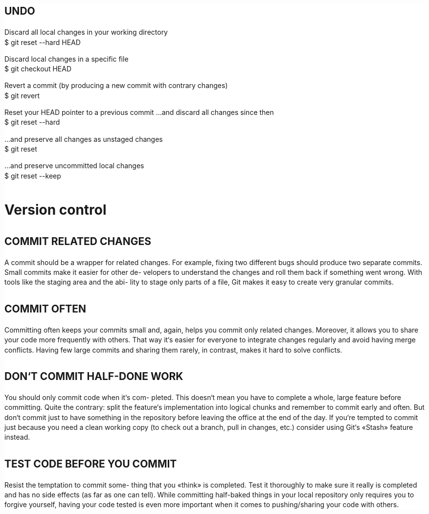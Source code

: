 ## UNDO

Discard all local changes in your working directory  
$ git reset --hard HEAD

Discard local changes in a specific file  
$ git checkout HEAD <file>

Revert a commit  (by producing a new commit with contrary changes)  
$ git revert <commit>  

Reset your HEAD pointer to a previous commit
…and discard all changes since then  
$ git reset --hard <commit>

…and preserve all changes as unstaged changes  
$ git reset <commit>

…and preserve uncommitted local changes  
$ git reset --keep <commit>

# Version control

## COMMIT RELATED CHANGES

A commit should be a wrapper for related changes. For example, fixing two different bugs should produce two separate commits. Small commits make it easier for other de- velopers to understand the changes and roll them back if something went wrong.
With tools like the staging area and the abi- lity to stage only parts of a file, Git makes it easy to create very granular commits.

## COMMIT OFTEN

Committing often keeps your commits small and, again, helps you commit only related changes. Moreover, it allows you to share your code more frequently with others. That way it‘s easier for everyone to integrate changes regularly and avoid having merge conflicts. Having few large commits and sharing them rarely, in contrast, makes it hard to solve conflicts.

## DON‘T COMMIT HALF-DONE WORK

You should only commit code when it‘s com- pleted. This doesn‘t mean you have
to complete a whole, large feature before committing. Quite the contrary: split the feature‘s implementation into logical chunks and remember to commit early and often. But don‘t commit just to have something in
the repository before leaving the office at the end of the day. If you‘re tempted to commit just because you need a clean working copy (to check out a branch, pull in changes, etc.) consider using Git‘s «Stash» feature instead.

## TEST CODE BEFORE YOU COMMIT

Resist the temptation to commit some- thing that you «think» is completed. Test it thoroughly to make sure it really is completed and has no side effects (as far as one can tell). While committing half-baked things in your local repository only requires you to forgive yourself, having your code tested is even more important when it comes to pushing/sharing your code with others.
